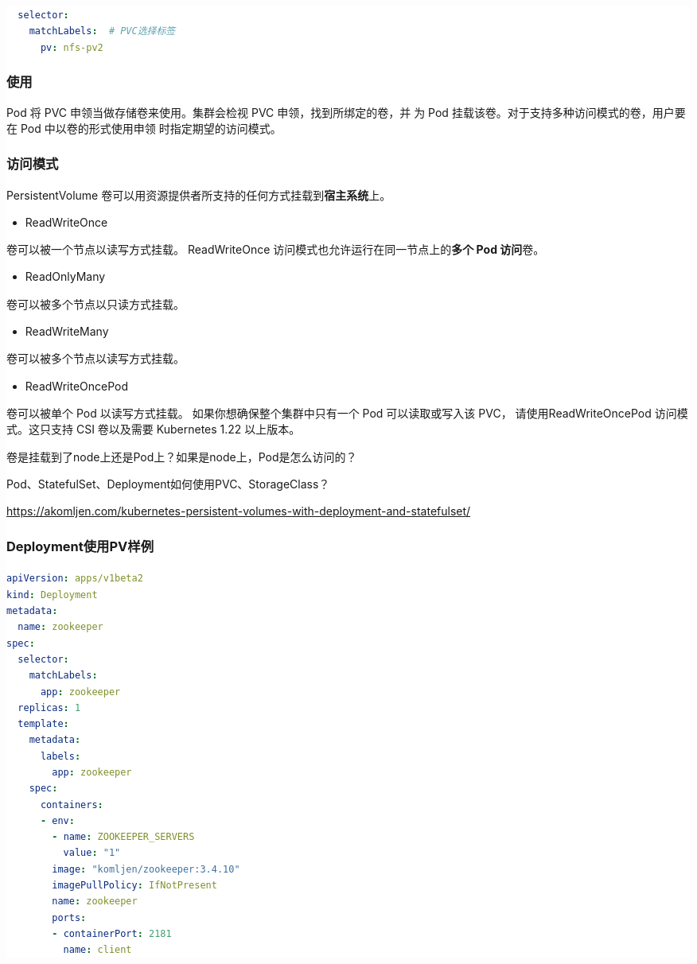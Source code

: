 ```yaml
  selector:
    matchLabels:  # PVC选择标签
      pv: nfs-pv2
```



### 使用 

Pod 将 PVC 申领当做存储卷来使用。集群会检视 PVC 申领，找到所绑定的卷，并 为 Pod 挂载该卷。对于支持多种访问模式的卷，用户要在 Pod 中以卷的形式使用申领 时指定期望的访问模式。



### 访问模式

PersistentVolume 卷可以用资源提供者所支持的任何方式挂载到**宿主系统**上。

* ReadWriteOnce

卷可以被一个节点以读写方式挂载。 ReadWriteOnce 访问模式也允许运行在同一节点上的**多个 Pod 访问**卷。

* ReadOnlyMany

卷可以被多个节点以只读方式挂载。

* ReadWriteMany

卷可以被多个节点以读写方式挂载。

* ReadWriteOncePod

卷可以被单个 Pod 以读写方式挂载。 如果你想确保整个集群中只有一个 Pod 可以读取或写入该 PVC， 请使用ReadWriteOncePod 访问模式。这只支持 CSI 卷以及需要 Kubernetes 1.22 以上版本。



卷是挂载到了node上还是Pod上？如果是node上，Pod是怎么访问的？



Pod、StatefulSet、Deployment如何使用PVC、StorageClass？



https://akomljen.com/kubernetes-persistent-volumes-with-deployment-and-statefulset/

### Deployment使用PV样例

```yaml
apiVersion: apps/v1beta2
kind: Deployment
metadata:
  name: zookeeper
spec:
  selector:
    matchLabels:
      app: zookeeper
  replicas: 1
  template:
    metadata:
      labels:
        app: zookeeper
    spec:
      containers:
      - env:
        - name: ZOOKEEPER_SERVERS
          value: "1"
        image: "komljen/zookeeper:3.4.10"
        imagePullPolicy: IfNotPresent
        name: zookeeper
        ports:
        - containerPort: 2181
          name: client
```